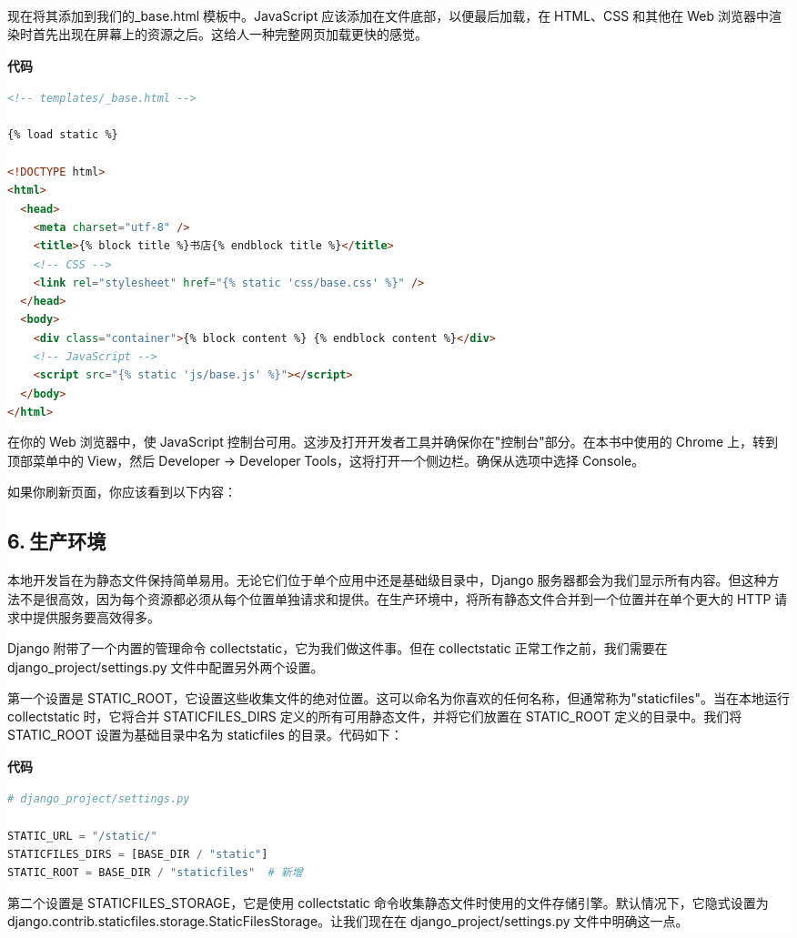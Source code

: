 现在将其添加到我们的\_base.html 模板中。JavaScript 应该添加在文件底部，以便最后加载，在 HTML、CSS 和其他在 Web 浏览器中渲染时首先出现在屏幕上的资源之后。这给人一种完整网页加载更快的感觉。

**代码**

```html
<!-- templates/_base.html -->

{% load static %}

<!DOCTYPE html>
<html>
  <head>
    <meta charset="utf-8" />
    <title>{% block title %}书店{% endblock title %}</title>
    <!-- CSS -->
    <link rel="stylesheet" href="{% static 'css/base.css' %}" />
  </head>
  <body>
    <div class="container">{% block content %} {% endblock content %}</div>
    <!-- JavaScript -->
    <script src="{% static 'js/base.js' %}"></script>
  </body>
</html>
```

在你的 Web 浏览器中，使 JavaScript 控制台可用。这涉及打开开发者工具并确保你在"控制台"部分。在本书中使用的 Chrome 上，转到顶部菜单中的 View，然后 Developer -> Developer Tools，这将打开一个侧边栏。确保从选项中选择 Console。

如果你刷新页面，你应该看到以下内容：

## 6. 生产环境

本地开发旨在为静态文件保持简单易用。无论它们位于单个应用中还是基础级目录中，Django 服务器都会为我们显示所有内容。但这种方法不是很高效，因为每个资源都必须从每个位置单独请求和提供。在生产环境中，将所有静态文件合并到一个位置并在单个更大的 HTTP 请求中提供服务要高效得多。

Django 附带了一个内置的管理命令 collectstatic，它为我们做这件事。但在 collectstatic 正常工作之前，我们需要在 django_project/settings.py 文件中配置另外两个设置。

第一个设置是 STATIC_ROOT，它设置这些收集文件的绝对位置。这可以命名为你喜欢的任何名称，但通常称为"staticfiles"。当在本地运行 collectstatic 时，它将合并 STATICFILES_DIRS 定义的所有可用静态文件，并将它们放置在 STATIC_ROOT 定义的目录中。我们将 STATIC_ROOT 设置为基础目录中名为 staticfiles 的目录。代码如下：

**代码**

```python
# django_project/settings.py

STATIC_URL = "/static/"
STATICFILES_DIRS = [BASE_DIR / "static"]
STATIC_ROOT = BASE_DIR / "staticfiles"  # 新增
```

第二个设置是 STATICFILES_STORAGE，它是使用 collectstatic 命令收集静态文件时使用的文件存储引擎。默认情况下，它隐式设置为 django.contrib.staticfiles.storage.StaticFilesStorage。让我们现在在 django_project/settings.py 文件中明确这一点。

